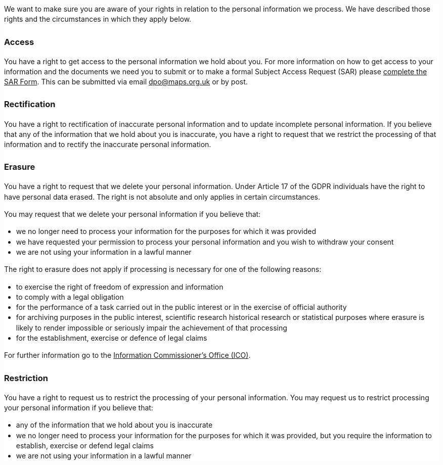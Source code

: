 We want to make sure you are aware of your rights in relation to the personal
information we process. We have described those rights and the circumstances in
which they apply below.

### Access

You have a right to get access to the personal information we hold about you.
For more information on how to get access to your information and the documents
we need you to submit or to make a formal Subject Access Request (SAR) please
[complete the SAR Form](https://maps.org.uk/wp-content/uploads/2020/06/SAR-subject-access-request-form.pdf). This can be submitted via email
[dpo@maps.org.uk](mailto:dpo@maps.org.uk) or by post.

### Rectification

You have a right to rectification of inaccurate personal information and to
update incomplete personal information. If you believe that any of the
information that we hold about you is inaccurate, you have a right to request
that we restrict the processing of that information and to rectify the
inaccurate personal information.

### Erasure

You have a right to request that we delete your personal information. Under
Article 17 of the GDPR individuals have the right to have personal data erased.
The right is not absolute and only applies in certain circumstances.

You may request that we delete your personal information if you believe that:

- we no longer need to process your information for the purposes for which it was provided
- we have requested your permission to process your personal information and you wish to withdraw your consent
- we are not using your information in a lawful manner

The right to erasure does not apply if processing is necessary for one of the following reasons: 

- to exercise the right of freedom of expression and information
- to comply with a legal obligation
- for the performance of a task carried out in the public interest or in the exercise of official authority
- for archiving purposes in the public interest, scientific research historical
  research or statistical purposes where erasure is likely to render impossible
  or seriously impair the achievement of that processing
- for the establishment, exercise or defence of legal claims

For further information go to the [Information Commissioner’s Office (ICO)](https://ico.org.uk).

### Restriction

You have a right to request us to restrict the processing of your personal
information. You may request us to restrict processing your personal
information if you believe that:

- any of the information that we hold about you is inaccurate
- we no longer need to process your information for the purposes for which it
  was provided, but you require the information to establish, exercise or
  defend legal claims
- we are not using your information in a lawful manner
